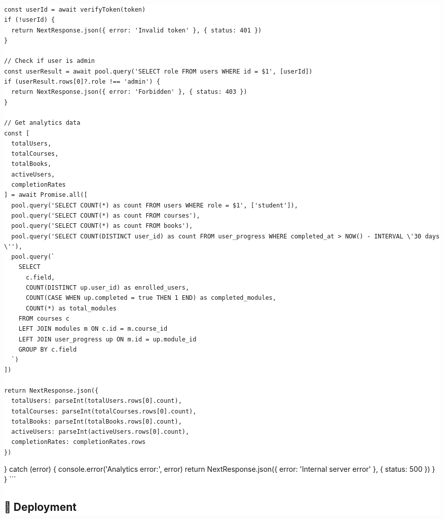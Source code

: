     const userId = await verifyToken(token)
    if (!userId) {
      return NextResponse.json({ error: 'Invalid token' }, { status: 401 })
    }

    // Check if user is admin
    const userResult = await pool.query('SELECT role FROM users WHERE id = $1', [userId])
    if (userResult.rows[0]?.role !== 'admin') {
      return NextResponse.json({ error: 'Forbidden' }, { status: 403 })
    }

    // Get analytics data
    const [
      totalUsers,
      totalCourses,
      totalBooks,
      activeUsers,
      completionRates
    ] = await Promise.all([
      pool.query('SELECT COUNT(*) as count FROM users WHERE role = $1', ['student']),
      pool.query('SELECT COUNT(*) as count FROM courses'),
      pool.query('SELECT COUNT(*) as count FROM books'),
      pool.query('SELECT COUNT(DISTINCT user_id) as count FROM user_progress WHERE completed_at > NOW() - INTERVAL \'30 days\''),
      pool.query(`
        SELECT 
          c.field,
          COUNT(DISTINCT up.user_id) as enrolled_users,
          COUNT(CASE WHEN up.completed = true THEN 1 END) as completed_modules,
          COUNT(*) as total_modules
        FROM courses c
        LEFT JOIN modules m ON c.id = m.course_id
        LEFT JOIN user_progress up ON m.id = up.module_id
        GROUP BY c.field
      `)
    ])

    return NextResponse.json({
      totalUsers: parseInt(totalUsers.rows[0].count),
      totalCourses: parseInt(totalCourses.rows[0].count),
      totalBooks: parseInt(totalBooks.rows[0].count),
      activeUsers: parseInt(activeUsers.rows[0].count),
      completionRates: completionRates.rows
    })
  } catch (error) {
    console.error('Analytics error:', error)
    return NextResponse.json({ error: 'Internal server error' }, { status: 500 })
  }
}
\`\`\`

## 🚀 Deployment
